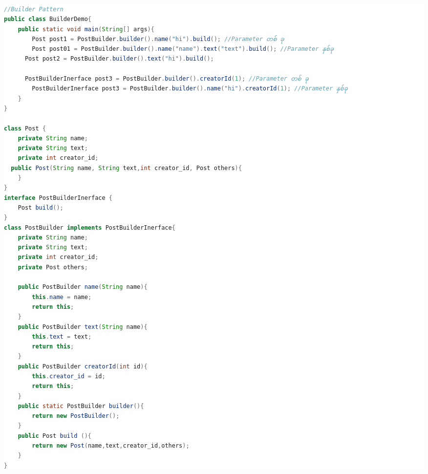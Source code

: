   ```java
  //Builder Pattern
  public class BuilderDemo{
      public static void main(String[] args){
          Post post1 = PostBuilder.builder().name("hi").build(); //Parameter တစ် ခု
          Post post01 = PostBuilder.builder().name("name").text("text").build(); //Parameter နှစ်ခု
  		Post post2 = PostBuilder.builder().text("hi").build();
          
  		PostBuilderInerface post3 = PostBuilder.builder().creatorId(1); //Parameter တစ် ခု
          PostBuilderInerface post3 = PostBuilder.builder().name("hi").creatorId(1); //Parameter နှစ်ခု
      }
  }
  
  class Post {
      private String name;
      private String text;
      private int creator_id;
  	public Post(String name, String text,int creator_id, Post others){
      }
  }
  interface PostBuilderInerface {
      Post build();
  }
  class PostBuilder implements PostBuilderInerface{
      private String name;
      private String text;
      private int creator_id;
      private Post others;
      
      public PostBuilder name(String name){
          this.name = name;
          return this;
      }
      public PostBuilder text(String name){
          this.text = text;
          return this;
      }
      public PostBuilder creatorId(int id){
          this.creator_id = id;
          return this;
      }
      public static PostBuilder builder(){
          return new PostBuilder();
      }
      public Post build (){
          return new Post(name,text,creator_id,others);
      }
  }
  ```

  
